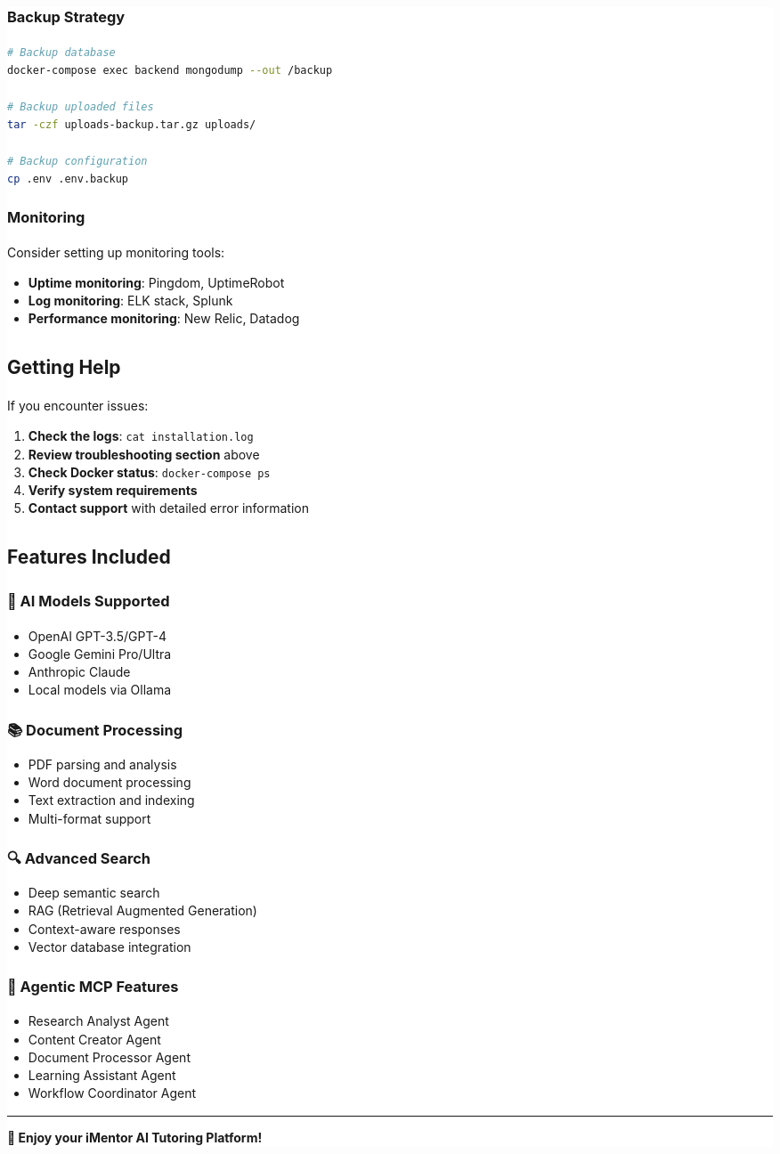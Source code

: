 ### Backup Strategy
```bash
# Backup database
docker-compose exec backend mongodump --out /backup

# Backup uploaded files
tar -czf uploads-backup.tar.gz uploads/

# Backup configuration
cp .env .env.backup
```

### Monitoring
Consider setting up monitoring tools:
- **Uptime monitoring**: Pingdom, UptimeRobot
- **Log monitoring**: ELK stack, Splunk
- **Performance monitoring**: New Relic, Datadog

## Getting Help

If you encounter issues:

1. **Check the logs**: `cat installation.log`
2. **Review troubleshooting section** above
3. **Check Docker status**: `docker-compose ps`
4. **Verify system requirements**
5. **Contact support** with detailed error information

## Features Included

### 🤖 AI Models Supported
- OpenAI GPT-3.5/GPT-4
- Google Gemini Pro/Ultra
- Anthropic Claude
- Local models via Ollama

### 📚 Document Processing
- PDF parsing and analysis
- Word document processing
- Text extraction and indexing
- Multi-format support

### 🔍 Advanced Search
- Deep semantic search
- RAG (Retrieval Augmented Generation)
- Context-aware responses
- Vector database integration

### 🎯 Agentic MCP Features
- Research Analyst Agent
- Content Creator Agent
- Document Processor Agent
- Learning Assistant Agent
- Workflow Coordinator Agent

---

**🚀 Enjoy your iMentor AI Tutoring Platform!**